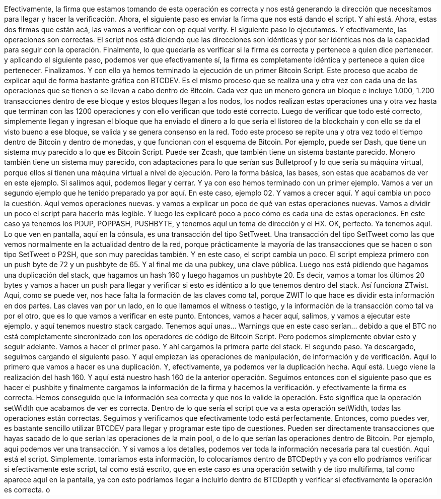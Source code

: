 Efectivamente, la firma que estamos tomando de esta operación es correcta y nos está generando la dirección que necesitamos para llegar y hacer la verificación. Ahora, el siguiente paso es enviar la firma que nos está dando el script. Y ahí está. Ahora, estas dos firmas que están acá, las vamos a verificar con op equal verify. El siguiente paso lo ejecutamos. Y efectivamente, las operaciones son correctas. El script nos está diciendo que las direcciones son idénticas y por ser idénticas nos da la capacidad para seguir con la operación. Finalmente, lo que quedaría es verificar si la firma es correcta y pertenece a quien dice pertenecer. y aplicando el siguiente paso, podemos ver que efectivamente sí, la firma es completamente idéntica y pertenece a quien dice pertenecer. Finalizamos. Y con ello ya hemos terminado la ejecución de un primer Bitcoin Script. Este proceso que acabo de explicar aquí de forma bastante gráfica con BTCDEV. Es el mismo proceso que se realiza una y otra vez con cada una de las operaciones que se tienen o se llevan a cabo dentro de Bitcoin. Cada vez que un menero genera un bloque e incluye 1.000, 1.200 transacciones dentro de ese bloque y estos bloques llegan a los nodos, los nodos realizan estas operaciones una y otra vez hasta que terminan con las 1200 operaciones y con ello verifican que todo esté correcto. Luego de verificar que todo esté correcto, simplemente llegan y ingresan el bloque que ha enviado el dinero a lo que sería el listoreo de la blockchain y con ello se da el visto bueno a ese bloque, se valida y se genera consenso en la red. Todo este proceso se repite una y otra vez todo el tiempo dentro de Bitcoin y dentro de monedas, y que funcionan con el esquema de Bitcoin. Por ejemplo, puede ser Dash, que tiene un sistema muy parecido a lo que es Bitcoin Script. Puede ser Zcash, que también tiene un sistema bastante parecido. Monero también tiene un sistema muy parecido, con adaptaciones para lo que serían sus Bulletproof y lo que sería su máquina virtual, porque ellos sí tienen una máquina virtual a nivel de ejecución. Pero la forma básica, las bases, son estas que acabamos de ver en este ejemplo. Si salimos aquí, podemos llegar y cerrar. Y ya con eso hemos terminado con un primer ejemplo. Vamos a ver un segundo ejemplo que he tenido preparado ya por aquí. En este caso, ejemplo 02. Y vamos a crecer aquí. Y aquí cambia un poco la cuestión. Aquí vemos operaciones nuevas. y vamos a explicar un poco de qué van estas operaciones nuevas. Vamos a dividir un poco el script para hacerlo más legible. Y luego les explicaré poco a poco cómo es cada una de estas operaciones. En este caso ya tenemos los PDUP, POPPASH, PUSHBYTE, y tenemos aquí un tema de dirección y el HX. OK, perfecto. Ya tenemos aquí. Lo que ven en pantalla, aquí en la cónsula, es una transacción del tipo SetTweet. Una transacción del tipo SetTweet como las que vemos normalmente en la actualidad dentro de la red, porque prácticamente la mayoría de las transacciones que se hacen o son tipo SetTweet o P2SH, que son muy parecidas también. Y en este caso, el script cambia un poco. El script empieza primero con un push byte de 72 y un pushbyte de 65. Y al final me da una pubkey, una clave pública. Luego nos está pidiendo que hagamos una duplicación del stack, que hagamos un hash 160 y luego hagamos un pushbyte 20. Es decir, vamos a tomar los últimos 20 bytes y vamos a hacer un push para llegar y verificar si esto es idéntico a lo que tenemos dentro del stack. Así funciona ZTwist. Aquí, como se puede ver, nos hace falta la formación de las claves como tal, porque ZWIT lo que hace es dividir esta información en dos partes. Las claves van por un lado, en lo que llamamos el witness o testigo, y la información de la transacción como tal va por el otro, que es lo que vamos a verificar en este punto. Entonces, vamos a hacer aquí, salimos, y vamos a ejecutar este ejemplo. y aquí tenemos nuestro stack cargado. Tenemos aquí unas... Warnings que en este caso serían... debido a que el BTC no está completamente sincronizado con los operadores de código de Bitcoin Script. Pero podemos simplemente obviar esto y seguir adelante. Vamos a hacer el primer paso. Y ahí cargamos la primera parte del stack. El segundo paso. Ya descargado, seguimos cargando el siguiente paso. Y aquí empiezan las operaciones de manipulación, de información y de verificación. Aquí lo primero que vamos a hacer es una duplicación. Y, efectivamente, ya podemos ver la duplicación hecha. Aquí está. Luego viene la realización del hash 160. Y aquí está nuestro hash 160 de la anterior operación. Seguimos entonces con el siguiente paso que es hacer el pushbite y finalmente cargamos la información de la firma y hacemos la verificación. y efectivamente la firma es correcta. Hemos conseguido que la información sea correcta y que nos lo valide la operación. Esto significa que la operación setWidth que acabamos de ver es correcta. Dentro de lo que sería el script que va a esta operación setWidth, todas las operaciones están correctas. Seguimos y verificamos que efectivamente todo está perfectamente. Entonces, como puedes ver, es bastante sencillo utilizar BTCDEV para llegar y programar este tipo de cuestiones. Pueden ser directamente transacciones que hayas sacado de lo que serían las operaciones de la main pool, o de lo que serían las operaciones dentro de Bitcoin. Por ejemplo, aquí podemos ver una transacción. Y si vamos a los detalles, podemos ver toda la información necesaria para tal cuestión. Aquí está el script. Simplemente. tomaríamos esta información, lo colocaríamos dentro de BTCDepth y ya con ello podríamos verificar si efectivamente este script, tal como está escrito, que en este caso es una operación setwith y de tipo multifirma, tal como aparece aquí en la pantalla, ya con esto podríamos llegar a incluirlo dentro de BTCDepth y verificar si efectivamente la operación es correcta. o